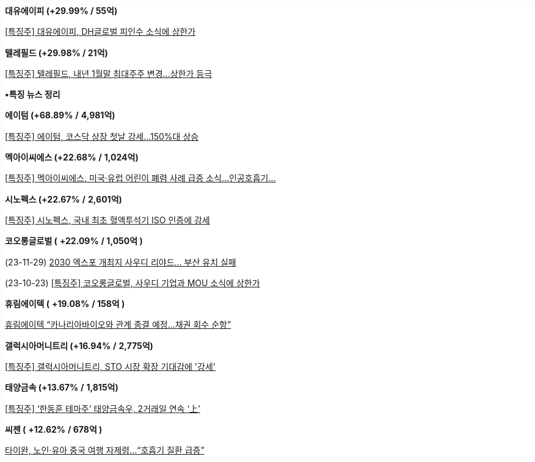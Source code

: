 
**대유에이피 (+29.99% / 55억)**

[[특징주\] 대유에이피, DH글로벌 피인수 소식에 상한가](https://kr.investing.com/news/stock-market-news/article-974112)

 

**텔레필드 (+29.98% / 21억)**

[[특징주\] 텔레필드, 내년 1월말 최대주주 변경…상한가 등극](http://moneys.mt.co.kr/news/mwView.php?no=2023120113562118228)

 

 **•특징 뉴스 정리**

 

**에이텀 (+68.89%** **/** **4,981억)**

[[특징주\] 에이텀, 코스닥 상장 첫날 강세…150%대 상승](http://news.tf.co.kr/read/economy/2059038.htm)

 

**멕아이씨에스 (+22.68%** **/** **1,024억)**

[[특징주\] 멕아이씨에스, 미국·유럽 어린이 폐렴 사례 급증 소식...인공호흡기...](https://www.etoday.co.kr/news/view/2307822)

 

**시노펙스 (+22.67%** **/** **2,601억)**

[[특징주\] 시노펙스, 국내 최초 혈액투석기 ISO 인증에 강세](http://moneys.mt.co.kr/news/mwView.php?no=2023120111290793967)

 

**코오롱글로벌 (** **+22.09%** **/ 1,050억 )**

(23-11-29) [2030 엑스포 개최지 사우디 리야드… 부산 유치 실패](https://www.donga.com/news/Politics/article/all/20231129/122394383/1)

(23-10-23) [[특징주\] 코오롱글로벌, 사우디 기업과 MOU 소식에 상한가](https://www.yna.co.kr/view/AKR20231023117400002)

 

**휴림에이텍 (** **+19.08%** **/ 158억 )**

[휴림에이텍 “카나리아바이오와 관계 종결 예정…채권 회수 순항” ](https://www.edaily.co.kr/news/read?newsId=02223846635834256&mediaCodeNo=257&OutLnkChk=Y)

 

**갤럭시아머니트리 (+16.94%** **/** **2,775억)**

[[특징주\] 갤럭시아머니트리, STO 시장 확장 기대감에 '강세'](http://moneys.mt.co.kr/news/mwView.php?no=2023120114414137023)

 

**태양금속 (+13.67%** **/** **1,815억)**

[[특징주\] ‘한동훈 테마주’ 태양금속우, 2거래일 연속 ‘上’](https://biz.chosun.com/stock/market_trend/2023/12/01/V44LTLHNFVA5NMT5MA5GSNLG64/?utm_source=naver&utm_medium=original&utm_campaign=biz)

 

**씨젠 (** **+12.62%** **/ 678억 )**

[타이완, 노인·유아 중국 여행 자제령…“호흡기 질환 급증” ](https://news.kbs.co.kr/news/pc/view/view.do?ncd=7831419)
